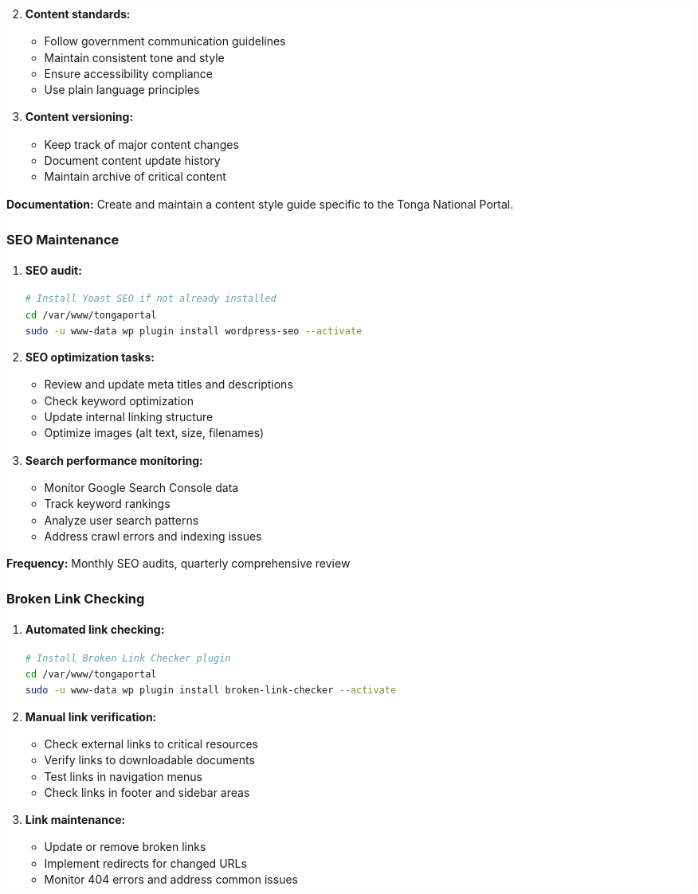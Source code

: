 2. **Content standards:**
   - Follow government communication guidelines
   - Maintain consistent tone and style
   - Ensure accessibility compliance
   - Use plain language principles

3. **Content versioning:**
   - Keep track of major content changes
   - Document content update history
   - Maintain archive of critical content

**Documentation:** Create and maintain a content style guide specific to the Tonga National Portal.

### SEO Maintenance

1. **SEO audit:**
   ```bash
   # Install Yoast SEO if not already installed
   cd /var/www/tongaportal
   sudo -u www-data wp plugin install wordpress-seo --activate
   ```

2. **SEO optimization tasks:**
   - Review and update meta titles and descriptions
   - Check keyword optimization
   - Update internal linking structure
   - Optimize images (alt text, size, filenames)

3. **Search performance monitoring:**
   - Monitor Google Search Console data
   - Track keyword rankings
   - Analyze user search patterns
   - Address crawl errors and indexing issues

**Frequency:** Monthly SEO audits, quarterly comprehensive review

### Broken Link Checking

1. **Automated link checking:**
   ```bash
   # Install Broken Link Checker plugin
   cd /var/www/tongaportal
   sudo -u www-data wp plugin install broken-link-checker --activate
   ```

2. **Manual link verification:**
   - Check external links to critical resources
   - Verify links to downloadable documents
   - Test links in navigation menus
   - Check links in footer and sidebar areas

3. **Link maintenance:**
   - Update or remove broken links
   - Implement redirects for changed URLs
   - Monitor 404 errors and address common issues
